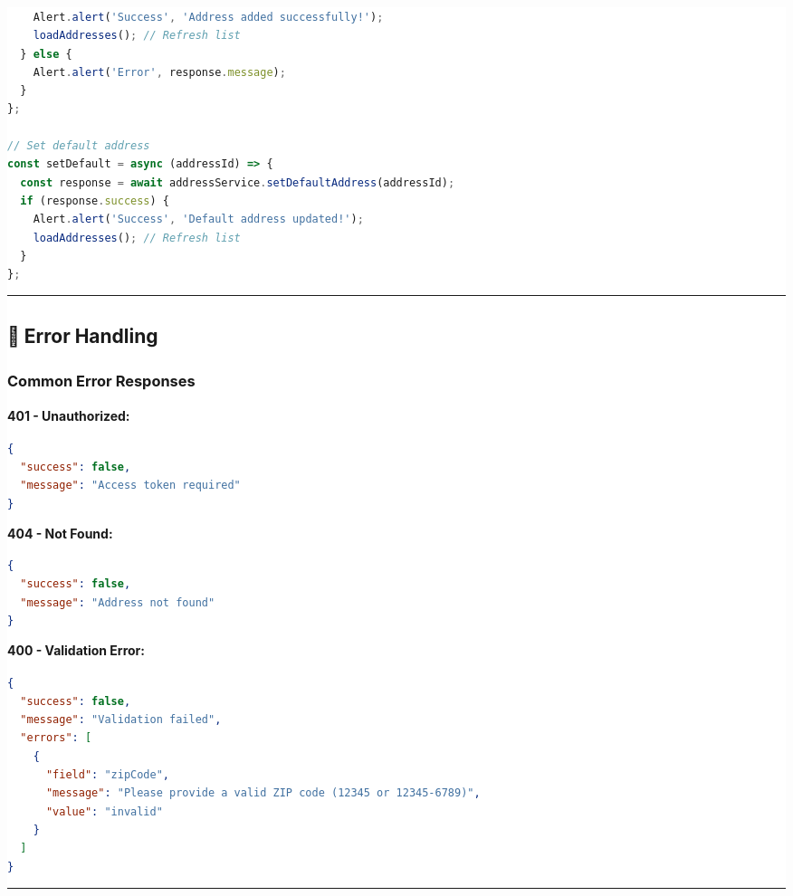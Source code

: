 ```typescript
    Alert.alert('Success', 'Address added successfully!');
    loadAddresses(); // Refresh list
  } else {
    Alert.alert('Error', response.message);
  }
};

// Set default address
const setDefault = async (addressId) => {
  const response = await addressService.setDefaultAddress(addressId);
  if (response.success) {
    Alert.alert('Success', 'Default address updated!');
    loadAddresses(); // Refresh list
  }
};
```

---

## 🚨 Error Handling

### Common Error Responses

**401 - Unauthorized:**
```json
{
  "success": false,
  "message": "Access token required"
}
```

**404 - Not Found:**
```json
{
  "success": false,
  "message": "Address not found"
}
```

**400 - Validation Error:**
```json
{
  "success": false,
  "message": "Validation failed",
  "errors": [
    {
      "field": "zipCode",
      "message": "Please provide a valid ZIP code (12345 or 12345-6789)",
      "value": "invalid"
    }
  ]
}
```

---